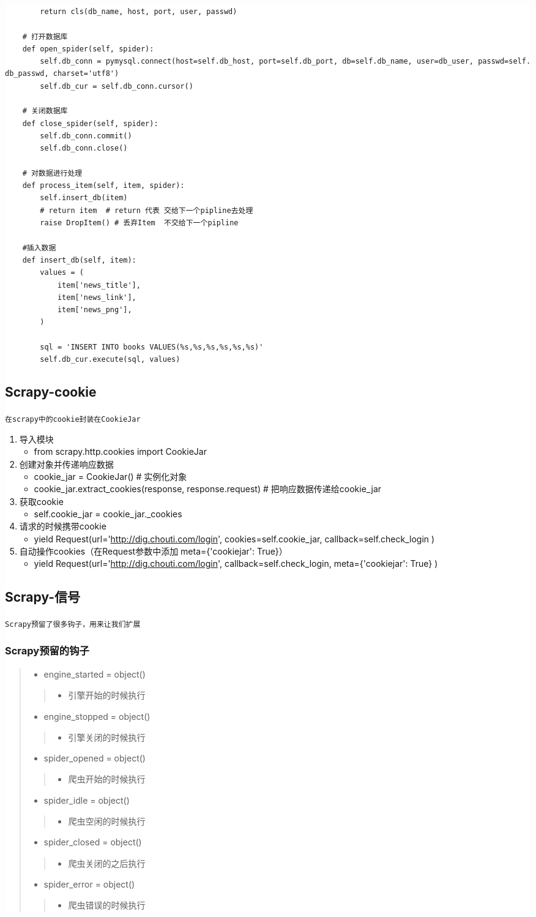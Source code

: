 ```
        return cls(db_name, host, port, user, passwd)

    # 打开数据库
    def open_spider(self, spider):
        self.db_conn = pymysql.connect(host=self.db_host, port=self.db_port, db=self.db_name, user=db_user, passwd=self.db_passwd, charset='utf8')
        self.db_cur = self.db_conn.cursor()

    # 关闭数据库
    def close_spider(self, spider):
        self.db_conn.commit()
        self.db_conn.close()

    # 对数据进行处理
    def process_item(self, item, spider):
        self.insert_db(item)
        # return item  # return 代表 交给下一个pipline去处理
        raise DropItem() # 丢弃Item  不交给下一个pipline

    #插入数据
    def insert_db(self, item):
        values = (
            item['news_title'],
            item['news_link'],
            item['news_png'],
        )

        sql = 'INSERT INTO books VALUES(%s,%s,%s,%s,%s,%s)'
        self.db_cur.execute(sql, values)
```
## Scrapy-cookie
    在scrapy中的cookie封装在CookieJar
1. 导入模块
    - from scrapy.http.cookies import CookieJar
2. 创建对象并传递响应数据
    - cookie_jar = CookieJar()  # 实例化对象
    - cookie_jar.extract_cookies(response, response.request) # 把响应数据传递给cookie_jar
3. 获取cookie
    - self.cookie_jar = cookie_jar._cookies
4. 请求的时候携带cookie
    - yield Request(url='http://dig.chouti.com/login', cookies=self.cookie_jar, callback=self.check_login )
5. 自动操作cookies（在Request参数中添加 meta={'cookiejar': True}）
    - yield Request(url='http://dig.chouti.com/login', callback=self.check_login, meta={'cookiejar': True} )
## Scrapy-信号
    Scrapy预留了很多钩子，用来让我们扩展
### Scrapy预留的钩子
>- engine_started = object()
>>- 引擎开始的时候执行
>- engine_stopped = object()
>>- 引擎关闭的时候执行
>- spider_opened = object()
>>- 爬虫开始的时候执行
>- spider_idle = object()
>>- 爬虫空闲的时候执行
>- spider_closed = object()
>>- 爬虫关闭的之后执行
>- spider_error = object()
>>- 爬虫错误的时候执行